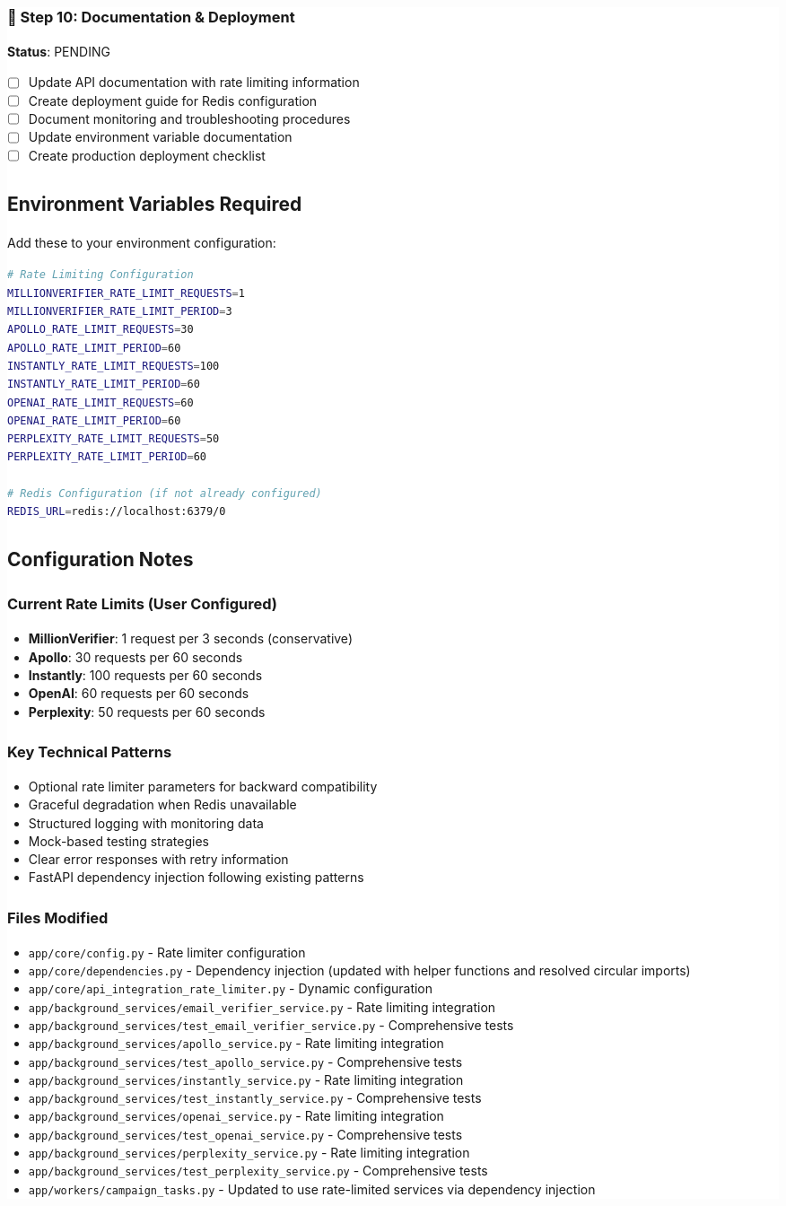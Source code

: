### 🔄 Step 10: Documentation & Deployment
**Status**: PENDING
- [ ] Update API documentation with rate limiting information
- [ ] Create deployment guide for Redis configuration
- [ ] Document monitoring and troubleshooting procedures
- [ ] Update environment variable documentation
- [ ] Create production deployment checklist

## Environment Variables Required

Add these to your environment configuration:

```bash
# Rate Limiting Configuration
MILLIONVERIFIER_RATE_LIMIT_REQUESTS=1
MILLIONVERIFIER_RATE_LIMIT_PERIOD=3
APOLLO_RATE_LIMIT_REQUESTS=30
APOLLO_RATE_LIMIT_PERIOD=60
INSTANTLY_RATE_LIMIT_REQUESTS=100
INSTANTLY_RATE_LIMIT_PERIOD=60
OPENAI_RATE_LIMIT_REQUESTS=60
OPENAI_RATE_LIMIT_PERIOD=60
PERPLEXITY_RATE_LIMIT_REQUESTS=50
PERPLEXITY_RATE_LIMIT_PERIOD=60

# Redis Configuration (if not already configured)
REDIS_URL=redis://localhost:6379/0
```

## Configuration Notes

### Current Rate Limits (User Configured)
- **MillionVerifier**: 1 request per 3 seconds (conservative)
- **Apollo**: 30 requests per 60 seconds
- **Instantly**: 100 requests per 60 seconds  
- **OpenAI**: 60 requests per 60 seconds
- **Perplexity**: 50 requests per 60 seconds

### Key Technical Patterns
- Optional rate limiter parameters for backward compatibility
- Graceful degradation when Redis unavailable
- Structured logging with monitoring data
- Mock-based testing strategies
- Clear error responses with retry information
- FastAPI dependency injection following existing patterns

### Files Modified
- `app/core/config.py` - Rate limiter configuration
- `app/core/dependencies.py` - Dependency injection (updated with helper functions and resolved circular imports)
- `app/core/api_integration_rate_limiter.py` - Dynamic configuration
- `app/background_services/email_verifier_service.py` - Rate limiting integration
- `app/background_services/test_email_verifier_service.py` - Comprehensive tests
- `app/background_services/apollo_service.py` - Rate limiting integration  
- `app/background_services/test_apollo_service.py` - Comprehensive tests
- `app/background_services/instantly_service.py` - Rate limiting integration
- `app/background_services/test_instantly_service.py` - Comprehensive tests
- `app/background_services/openai_service.py` - Rate limiting integration
- `app/background_services/test_openai_service.py` - Comprehensive tests
- `app/background_services/perplexity_service.py` - Rate limiting integration
- `app/background_services/test_perplexity_service.py` - Comprehensive tests
- `app/workers/campaign_tasks.py` - Updated to use rate-limited services via dependency injection